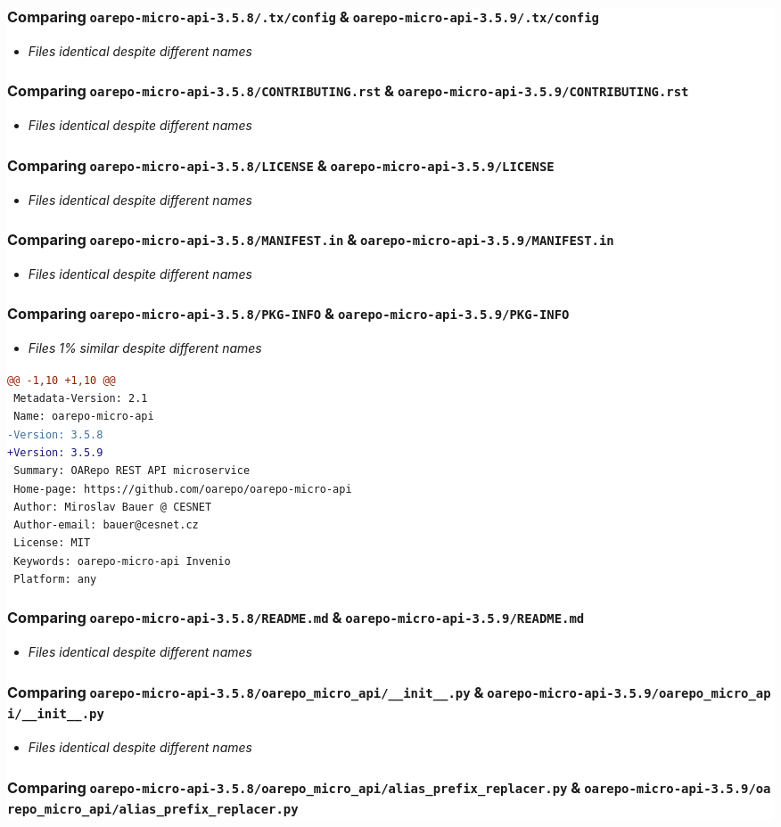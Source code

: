 ### Comparing `oarepo-micro-api-3.5.8/.tx/config` & `oarepo-micro-api-3.5.9/.tx/config`

 * *Files identical despite different names*

### Comparing `oarepo-micro-api-3.5.8/CONTRIBUTING.rst` & `oarepo-micro-api-3.5.9/CONTRIBUTING.rst`

 * *Files identical despite different names*

### Comparing `oarepo-micro-api-3.5.8/LICENSE` & `oarepo-micro-api-3.5.9/LICENSE`

 * *Files identical despite different names*

### Comparing `oarepo-micro-api-3.5.8/MANIFEST.in` & `oarepo-micro-api-3.5.9/MANIFEST.in`

 * *Files identical despite different names*

### Comparing `oarepo-micro-api-3.5.8/PKG-INFO` & `oarepo-micro-api-3.5.9/PKG-INFO`

 * *Files 1% similar despite different names*

```diff
@@ -1,10 +1,10 @@
 Metadata-Version: 2.1
 Name: oarepo-micro-api
-Version: 3.5.8
+Version: 3.5.9
 Summary: OARepo REST API microservice
 Home-page: https://github.com/oarepo/oarepo-micro-api
 Author: Miroslav Bauer @ CESNET
 Author-email: bauer@cesnet.cz
 License: MIT
 Keywords: oarepo-micro-api Invenio
 Platform: any
```

### Comparing `oarepo-micro-api-3.5.8/README.md` & `oarepo-micro-api-3.5.9/README.md`

 * *Files identical despite different names*

### Comparing `oarepo-micro-api-3.5.8/oarepo_micro_api/__init__.py` & `oarepo-micro-api-3.5.9/oarepo_micro_api/__init__.py`

 * *Files identical despite different names*

### Comparing `oarepo-micro-api-3.5.8/oarepo_micro_api/alias_prefix_replacer.py` & `oarepo-micro-api-3.5.9/oarepo_micro_api/alias_prefix_replacer.py`
